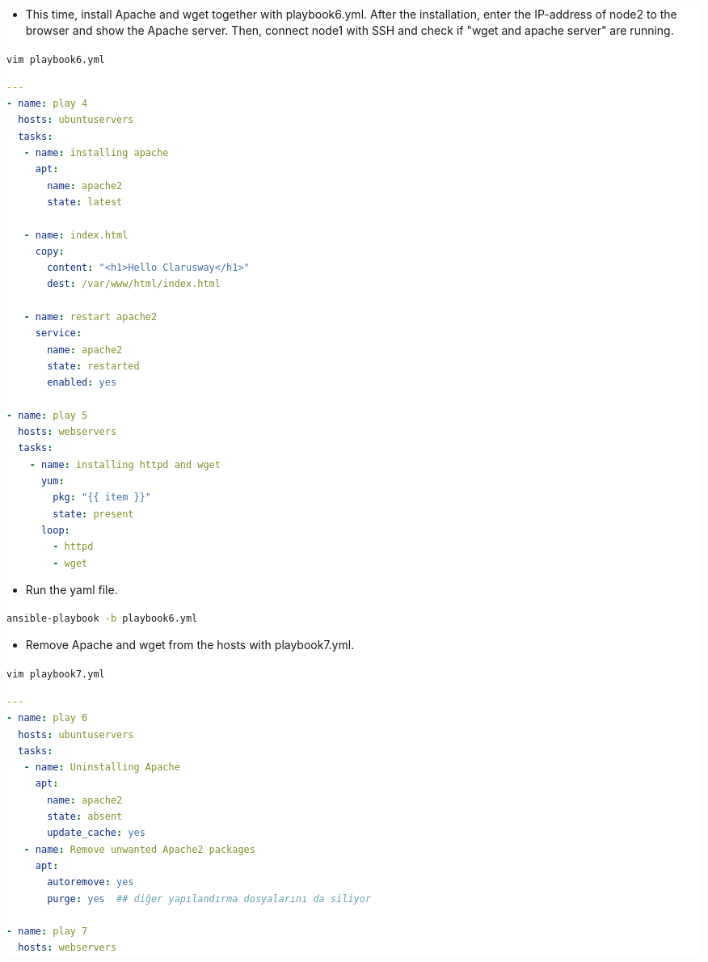 - This time, install Apache and wget together with playbook6.yml. After the installation, enter the IP-address of node2 to the browser and show the Apache server. Then, connect node1 with SSH and check if "wget and apache server" are running. 

```bash
vim playbook6.yml
```
```yml
---
- name: play 4
  hosts: ubuntuservers
  tasks:
   - name: installing apache
     apt:
       name: apache2
       state: latest

   - name: index.html
     copy:
       content: "<h1>Hello Clarusway</h1>"
       dest: /var/www/html/index.html

   - name: restart apache2
     service:
       name: apache2
       state: restarted
       enabled: yes

- name: play 5
  hosts: webservers
  tasks:
    - name: installing httpd and wget
      yum:
        pkg: "{{ item }}"
        state: present
      loop:
        - httpd
        - wget
```

- Run the yaml file.

```bash
ansible-playbook -b playbook6.yml
```

- Remove Apache and wget from the hosts with playbook7.yml.

```bash
vim playbook7.yml
```
```yml
---
- name: play 6
  hosts: ubuntuservers
  tasks:
   - name: Uninstalling Apache
     apt:
       name: apache2
       state: absent
       update_cache: yes
   - name: Remove unwanted Apache2 packages
     apt:
       autoremove: yes
       purge: yes  ## diğer yapılandırma dosyalarını da siliyor

- name: play 7
  hosts: webservers
```